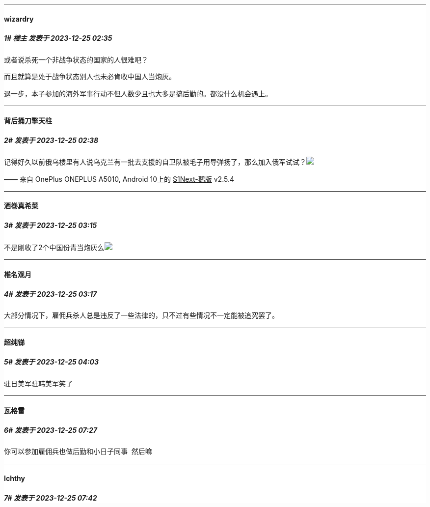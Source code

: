 
*****

####  wizardry  
##### 1#       楼主       发表于 2023-12-25 02:35

或者说杀死一个非战争状态的国家的人很难吧？

而且就算是处于战争状态别人也未必肯收中国人当炮灰。

退一步，本子参加的海外军事行动不但人数少且也大多是搞后勤的。都没什么机会遇上。

*****

####  背后捅刀擎天柱  
##### 2#       发表于 2023-12-25 02:38

记得好久以前俄乌楼里有人说乌克兰有一批去支援的自卫队被毛子用导弹扬了，那么加入俄军试试？<img src="https://static.saraba1st.com/image/smiley/face2017/025.png" referrerpolicy="no-referrer">

—— 来自 OnePlus ONEPLUS A5010, Android 10上的 [S1Next-鹅版](https://github.com/ykrank/S1-Next/releases) v2.5.4

*****

####  酒巻真希菜  
##### 3#       发表于 2023-12-25 03:15

不是刚收了2个中国份青当炮灰么<img src="https://static.saraba1st.com/image/smiley/face2017/037.png" referrerpolicy="no-referrer">

*****

####  椎名观月  
##### 4#       发表于 2023-12-25 03:17

大部分情况下，雇佣兵杀人总是违反了一些法律的，只不过有些情况不一定能被追究罢了。

*****

####  超纯锑  
##### 5#       发表于 2023-12-25 04:03

驻日美军驻韩美军笑了

*****

####  瓦格雷  
##### 6#       发表于 2023-12-25 07:27

你可以参加雇佣兵也做后勤和小日子同事  然后嘛

*****

####  Ichthy  
##### 7#       发表于 2023-12-25 07:42
